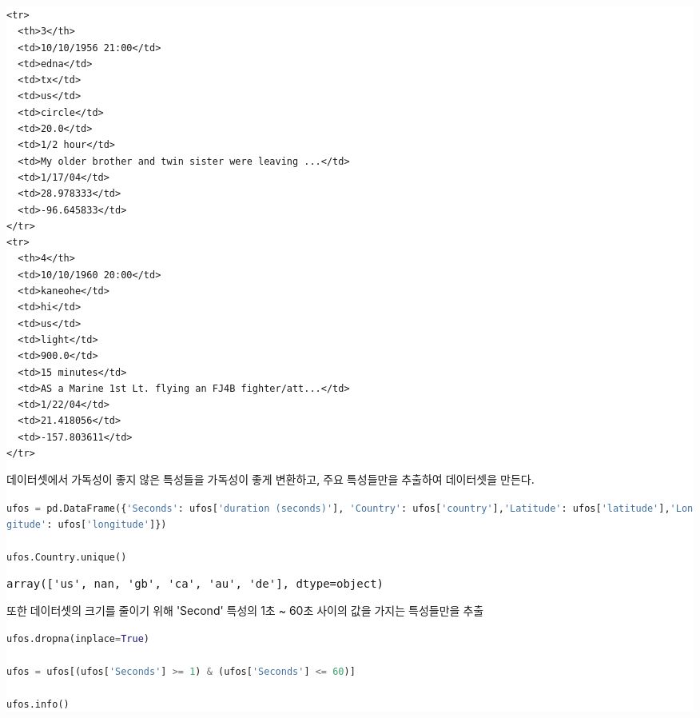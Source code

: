     <tr>
      <th>3</th>
      <td>10/10/1956 21:00</td>
      <td>edna</td>
      <td>tx</td>
      <td>us</td>
      <td>circle</td>
      <td>20.0</td>
      <td>1/2 hour</td>
      <td>My older brother and twin sister were leaving ...</td>
      <td>1/17/04</td>
      <td>28.978333</td>
      <td>-96.645833</td>
    </tr>
    <tr>
      <th>4</th>
      <td>10/10/1960 20:00</td>
      <td>kaneohe</td>
      <td>hi</td>
      <td>us</td>
      <td>light</td>
      <td>900.0</td>
      <td>15 minutes</td>
      <td>AS a Marine 1st Lt. flying an FJ4B fighter/att...</td>
      <td>1/22/04</td>
      <td>21.418056</td>
      <td>-157.803611</td>
    </tr>
  </tbody>
</table>
</div>


데이터셋에서 가독성이 좋지 않은 특성들을 가독성이 좋게 변환하고, 주요 특성들만을 추출하여 데이터셋을 만든다.



```python
ufos = pd.DataFrame({'Seconds': ufos['duration (seconds)'], 'Country': ufos['country'],'Latitude': ufos['latitude'],'Longitude': ufos['longitude']})

ufos.Country.unique()
```

<pre>
array(['us', nan, 'gb', 'ca', 'au', 'de'], dtype=object)
</pre>
또한 데이터셋의 크기를 줄이기 위해 'Second' 특성의 1초 ~ 60초 사이의 값을 가지는 특성들만을 추출



```python
ufos.dropna(inplace=True)

ufos = ufos[(ufos['Seconds'] >= 1) & (ufos['Seconds'] <= 60)]

ufos.info()
```
